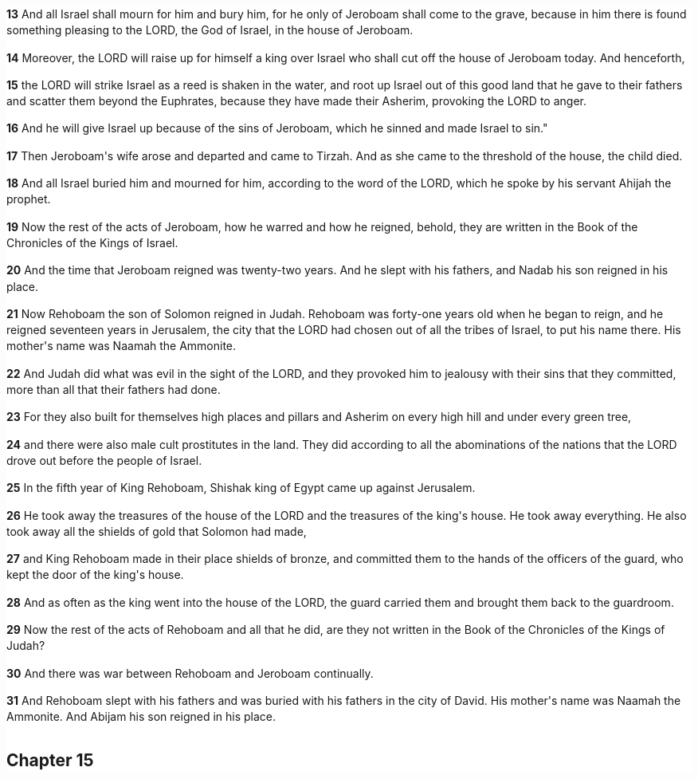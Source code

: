 **13** And all Israel shall mourn for him and bury him, for he only of Jeroboam shall come to the grave, because in him there is found something pleasing to the LORD, the God of Israel, in the house of Jeroboam.

**14** Moreover, the LORD will raise up for himself a king over Israel who shall cut off the house of Jeroboam today. And henceforth,

**15** the LORD will strike Israel as a reed is shaken in the water, and root up Israel out of this good land that he gave to their fathers and scatter them beyond the Euphrates, because they have made their Asherim, provoking the LORD to anger.

**16** And he will give Israel up because of the sins of Jeroboam, which he sinned and made Israel to sin."

**17** Then Jeroboam's wife arose and departed and came to Tirzah. And as she came to the threshold of the house, the child died.

**18** And all Israel buried him and mourned for him, according to the word of the LORD, which he spoke by his servant Ahijah the prophet.

**19** Now the rest of the acts of Jeroboam, how he warred and how he reigned, behold, they are written in the Book of the Chronicles of the Kings of Israel.

**20** And the time that Jeroboam reigned was twenty-two years. And he slept with his fathers, and Nadab his son reigned in his place.

**21** Now Rehoboam the son of Solomon reigned in Judah. Rehoboam was forty-one years old when he began to reign, and he reigned seventeen years in Jerusalem, the city that the LORD had chosen out of all the tribes of Israel, to put his name there. His mother's name was Naamah the Ammonite.

**22** And Judah did what was evil in the sight of the LORD, and they provoked him to jealousy with their sins that they committed, more than all that their fathers had done.

**23** For they also built for themselves high places and pillars and Asherim on every high hill and under every green tree,

**24** and there were also male cult prostitutes in the land. They did according to all the abominations of the nations that the LORD drove out before the people of Israel.

**25** In the fifth year of King Rehoboam, Shishak king of Egypt came up against Jerusalem.

**26** He took away the treasures of the house of the LORD and the treasures of the king's house. He took away everything. He also took away all the shields of gold that Solomon had made,

**27** and King Rehoboam made in their place shields of bronze, and committed them to the hands of the officers of the guard, who kept the door of the king's house.

**28** And as often as the king went into the house of the LORD, the guard carried them and brought them back to the guardroom.

**29** Now the rest of the acts of Rehoboam and all that he did, are they not written in the Book of the Chronicles of the Kings of Judah?

**30** And there was war between Rehoboam and Jeroboam continually.

**31** And Rehoboam slept with his fathers and was buried with his fathers in the city of David. His mother's name was Naamah the Ammonite. And Abijam his son reigned in his place.

## Chapter 15
